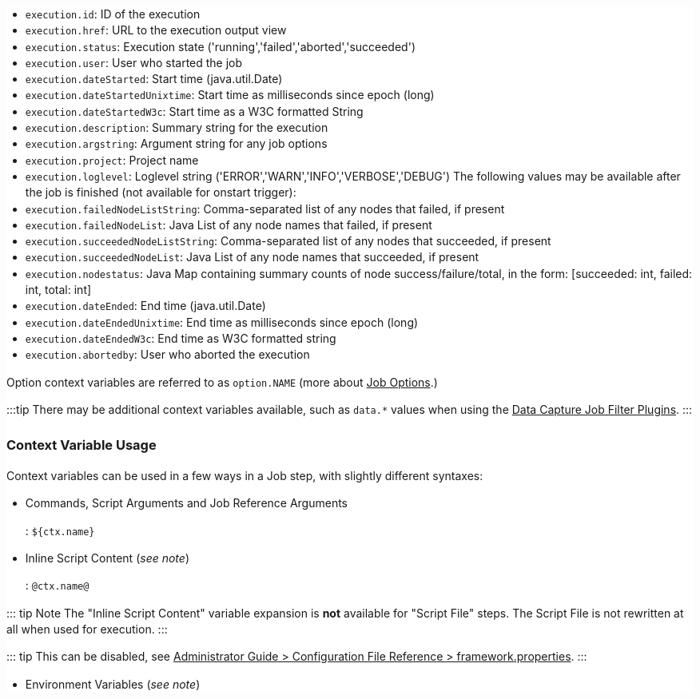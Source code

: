 - `execution.id`: ID of the execution
- `execution.href`: URL to the execution output view
- `execution.status`: Execution state ('running','failed','aborted','succeeded')
- `execution.user`: User who started the job
- `execution.dateStarted`: Start time (java.util.Date)
- `execution.dateStartedUnixtime`: Start time as milliseconds since epoch (long)
- `execution.dateStartedW3c`: Start time as a W3C formatted String
- `execution.description`: Summary string for the execution
- `execution.argstring`: Argument string for any job options
- `execution.project`: Project name
- `execution.loglevel`: Loglevel string ('ERROR','WARN','INFO','VERBOSE','DEBUG')
The following values may be available after the job is finished (not available for onstart trigger):
- `execution.failedNodeListString`: Comma-separated list of any nodes that failed, if present
- `execution.failedNodeList`: Java List of any node names that failed, if present
- `execution.succeededNodeListString`: Comma-separated list of any nodes that succeeded, if present
- `execution.succeededNodeList`: Java List of any node names that succeeded, if present
- `execution.nodestatus`: Java Map containing summary counts of node success/failure/total, in the form: [succeeded: int, failed: int, total: int]
- `execution.dateEnded`: End time (java.util.Date)
- `execution.dateEndedUnixtime`: End time as milliseconds since epoch (long)
- `execution.dateEndedW3c`: End time as W3C formatted string
- `execution.abortedby`: User who aborted the execution

Option context variables are referred to as `option.NAME` (more about [Job Options](/manual/jobs/job-options.md).)

:::tip
There may be additional context variables available, such as `data.*` values when using the [Data Capture Job Filter Plugins](#data-capture-job-filter-plugins).
:::

### Context Variable Usage

Context variables can be used in a few ways in a Job step, with slightly different syntaxes:

- Commands, Script Arguments and Job Reference Arguments

  : `${ctx.name}`

- Inline Script Content (_see note_)

  : `@ctx.name@`

::: tip Note
The "Inline Script Content" variable expansion is **not** available for "Script File" steps. The Script File is not rewritten at all when used for execution.
:::

::: tip
This can be disabled, see [Administrator Guide > Configuration File Reference > framework.properties](/administration/configuration/config-file-reference.md#framework-properties).
:::

- Environment Variables (_see note_)


[1]: #command-line-tools-and-api-access
[quartz scheduler crontrigger]: http://www.quartz-scheduler.org/api/2.2.1/org/quartz/CronTrigger.html
[rd]: https://rundeck.github.io/rundeck-cli/